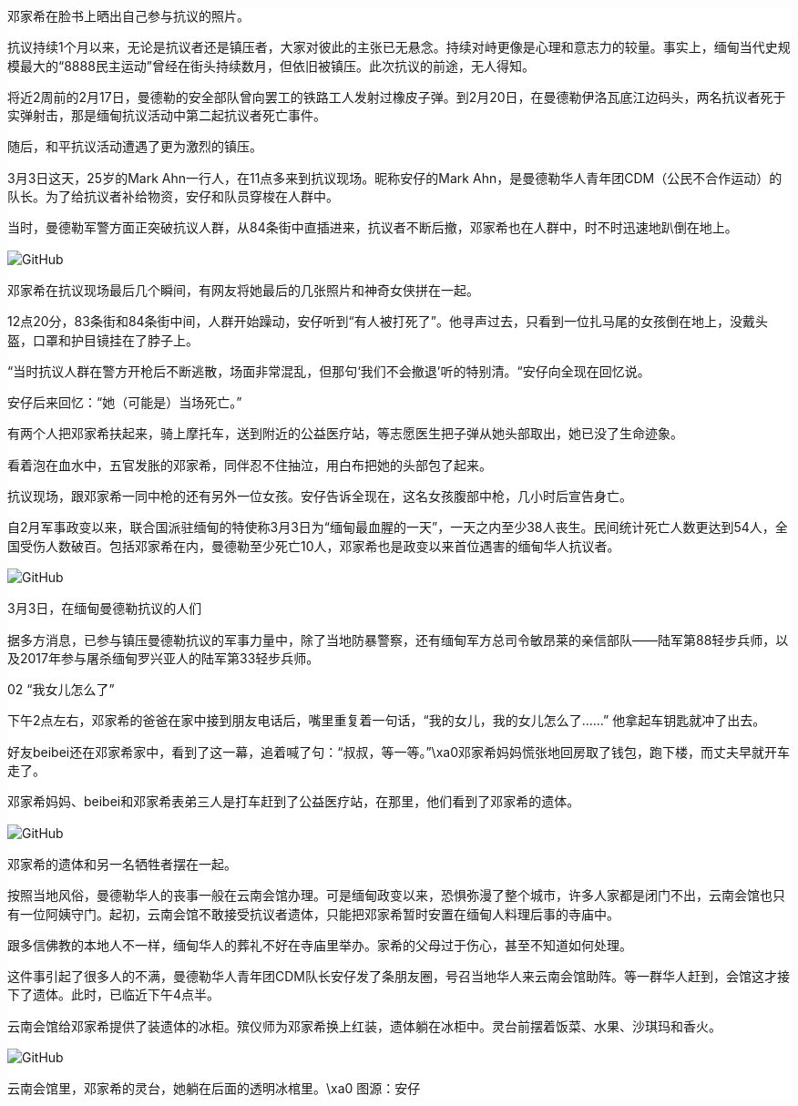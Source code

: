 邓家希在脸书上晒出自己参与抗议的照片。

抗议持续1个月以来，无论是抗议者还是镇压者，大家对彼此的主张已无悬念。持续对峙更像是心理和意志力的较量。事实上，缅甸当代史规模最大的“8888民主运动”曾经在街头持续数月，但依旧被镇压。此次抗议的前途，无人得知。

将近2周前的2月17日，曼德勒的安全部队曾向罢工的铁路工人发射过橡皮子弹。到2月20日，在曼德勒伊洛瓦底江边码头，两名抗议者死于实弹射击，那是缅甸抗议活动中第二起抗议者死亡事件。

随后，和平抗议活动遭遇了更为激烈的镇压。

3月3日这天，25岁的Mark Ahn一行人，在11点多来到抗议现场。昵称安仔的Mark Ahn，是曼德勒华人青年团CDM（公民不合作运动）的队长。为了给抗议者补给物资，安仔和队员穿梭在人群中。

当时，曼德勒军警方面正突破抗议人群，从84条街中直插进来，抗议者不断后撤，邓家希也在人群中，时不时迅速地趴倒在地上。

![GitHub](https://chinadigitaltimes.net/chinese/files/2021/03/post-663293-60439a942e222.)

邓家希在抗议现场最后几个瞬间，有网友将她最后的几张照片和神奇女侠拼在一起。

12点20分，83条街和84条街中间，人群开始躁动，安仔听到“有人被打死了”。他寻声过去，只看到一位扎马尾的女孩倒在地上，没戴头盔，口罩和护目镜挂在了脖子上。

“当时抗议人群在警方开枪后不断逃散，场面非常混乱，但那句‘我们不会撤退’听的特别清。“安仔向全现在回忆说。

安仔后来回忆：“她（可能是）当场死亡。”

有两个人把邓家希扶起来，骑上摩托车，送到附近的公益医疗站，等志愿医生把子弹从她头部取出，她已没了生命迹象。

看着泡在血水中，五官发胀的邓家希，同伴忍不住抽泣，用白布把她的头部包了起来。

抗议现场，跟邓家希一同中枪的还有另外一位女孩。安仔告诉全现在，这名女孩腹部中枪，几小时后宣告身亡。

自2月军事政变以来，联合国派驻缅甸的特使称3月3日为“缅甸最血腥的一天”，一天之内至少38人丧生。民间统计死亡人数更达到54人，全国受伤人数破百。包括邓家希在内，曼德勒至少死亡10人，邓家希也是政变以来首位遇害的缅甸华人抗议者。

![GitHub](https://chinadigitaltimes.net/chinese/files/2021/03/post-663293-60439a9675805.)

3月3日，在缅甸曼德勒抗议的人们

据多方消息，已参与镇压曼德勒抗议的军事力量中，除了当地防暴警察，还有缅甸军方总司令敏昂莱的亲信部队——陆军第88轻步兵师，以及2017年参与屠杀缅甸罗兴亚人的陆军第33轻步兵师。

02 “我女儿怎么了”

下午2点左右，邓家希的爸爸在家中接到朋友电话后，嘴里重复着一句话，“我的女儿，我的女儿怎么了&#8230;&#8230;” 他拿起车钥匙就冲了出去。

好友beibei还在邓家希家中，看到了这一幕，追着喊了句：“叔叔，等一等。”\xa0邓家希妈妈慌张地回房取了钱包，跑下楼，而丈夫早就开车走了。

邓家希妈妈、beibei和邓家希表弟三人是打车赶到了公益医疗站，在那里，他们看到了邓家希的遗体。

![GitHub](https://chinadigitaltimes.net/chinese/files/2021/03/post-663293-60439a990ff01.)

邓家希的遗体和另一名牺牲者摆在一起。

按照当地风俗，曼德勒华人的丧事一般在云南会馆办理。可是缅甸政变以来，恐惧弥漫了整个城市，许多人家都是闭门不出，云南会馆也只有一位阿姨守门。起初，云南会馆不敢接受抗议者遗体，只能把邓家希暂时安置在缅甸人料理后事的寺庙中。

跟多信佛教的本地人不一样，缅甸华人的葬礼不好在寺庙里举办。家希的父母过于伤心，甚至不知道如何处理。

这件事引起了很多人的不满，曼德勒华人青年团CDM队长安仔发了条朋友圈，号召当地华人来云南会馆助阵。等一群华人赶到，会馆这才接下了遗体。此时，已临近下午4点半。

云南会馆给邓家希提供了装遗体的冰柜。殡仪师为邓家希换上红装，遗体躺在冰柜中。灵台前摆着饭菜、水果、沙琪玛和香火。

![GitHub](https://chinadigitaltimes.net/chinese/files/2021/03/post-663293-60439a9c1c58e.)

云南会馆里，邓家希的灵台，她躺在后面的透明冰棺里。\xa0 图源：安仔
